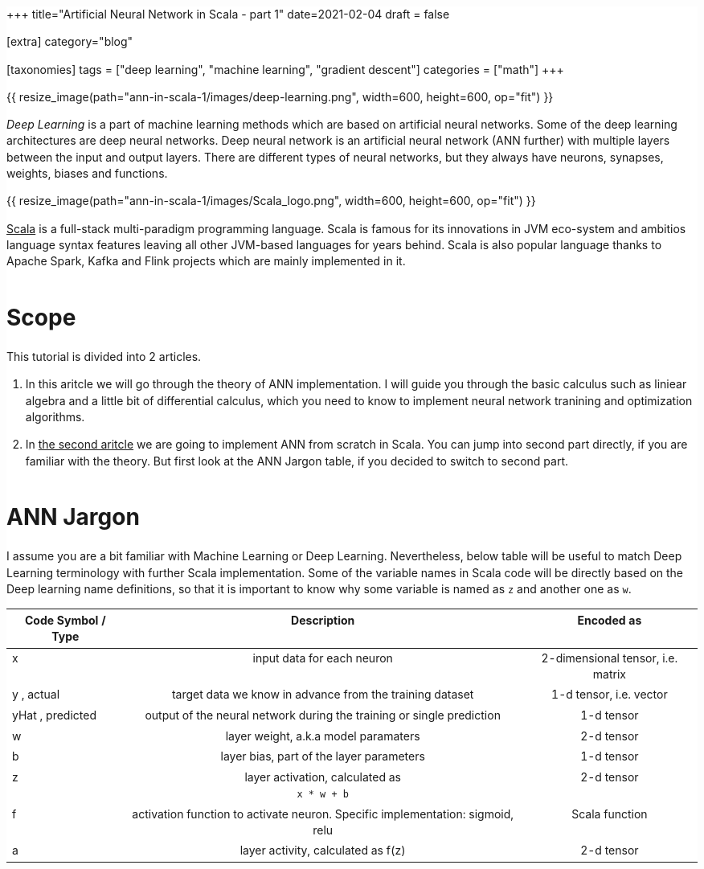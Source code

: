 +++
title="Artificial Neural Network in Scala - part 1"
date=2021-02-04
draft = false

[extra]
category="blog"

[taxonomies]
tags = ["deep learning", "machine learning", "gradient descent"]
categories = ["math"]
+++

{{ resize_image(path="ann-in-scala-1/images/deep-learning.png", width=600, height=600, op="fit") }}

_Deep Learning_ is a part of machine learning methods which are based on artificial neural networks. Some of the deep learning architectures are deep neural networks.
Deep neural network is an artificial neural network (ANN further) with multiple layers between the input and output layers. There are different types of neural networks, but they always have
neurons, synapses, weights, biases and functions.

{{ resize_image(path="ann-in-scala-1/images/Scala_logo.png", width=600, height=600, op="fit") }}

[Scala](https://www.scala-lang.org/) is a full-stack multi-paradigm programming language. Scala is famous for its innovations in JVM eco-system and
ambitios language syntax features leaving all other JVM-based languages for years behind. 
Scala is also popular language thanks to Apache Spark, Kafka and Flink projects which are mainly implemented in it. 

# Scope 

This tutorial is divided into 2 articles. 


1. In this aritcle we will go through the theory of ANN implementation. I will guide you through the basic calculus such as liniear algebra and a little bit of differential calculus, which you need to know to implement neural network tranining and optimization algorithms.

2. In [the second aritcle](../ann-in-scala-2) we are going to implement ANN from scratch in Scala. 
You can jump into second part directly, if you are familiar with the theory. But first look at the ANN Jargon table, if you decided to switch to second part.

# ANN Jargon

I assume you are a bit familiar with Machine Learning or Deep Learning. Nevertheless, below table will be useful to match 
Deep Learning terminology with further Scala implementation. Some of the variable names in Scala code will be directly based 
on the Deep learning name definitions, so that it is important to know why some variable is named as `z` and another one as `w`.


| Code Symbol / Type    | Description   | Encoded as |
| ------------- |:-------------:|:-------------:|
| x             | input data for each neuron | 2-dimensional tensor, i.e. matrix |
| y , actual            | target data we know in advance from the training dataset | 1-d tensor, i.e. vector |
| yHat , predicted      | output of the neural network during the training or single prediction | 1-d tensor |
| w      | layer weight, a.k.a model paramaters | 2-d tensor |
| b | layer bias, part of the layer parameters | 1-d tensor
|z | layer activation, calculated as <br/> `x * w + b` | 2-d tensor |
| f | activation function to activate neuron. Specific implementation: sigmoid, relu | Scala function |
|a | layer activity, calculated as f(z)| 2-d tensor |